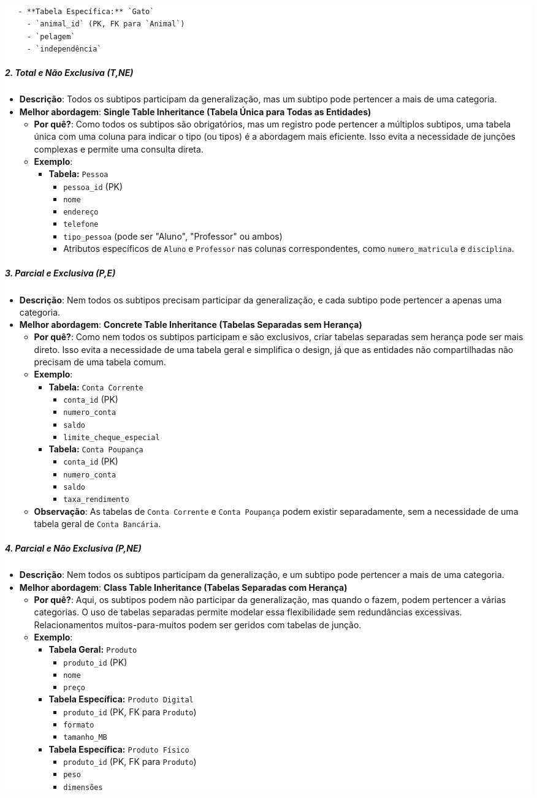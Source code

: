        - **Tabela Específica:** `Gato`
         - `animal_id` (PK, FK para `Animal`)
         - `pelagem`
         - `independência`

##### 2. **Total e Não Exclusiva (T,NE)**
   - **Descrição**: Todos os subtipos participam da generalização, mas um subtipo pode pertencer a mais de uma categoria.
   - **Melhor abordagem**: **Single Table Inheritance (Tabela Única para Todas as Entidades)**
     - **Por quê?**: Como todos os subtipos são obrigatórios, mas um registro pode pertencer a múltiplos subtipos, uma tabela única com uma coluna para indicar o tipo (ou tipos) é a abordagem mais eficiente. Isso evita a necessidade de junções complexas e permite uma consulta direta.
     - **Exemplo**:
       - **Tabela:** `Pessoa`
         - `pessoa_id` (PK)
         - `nome`
         - `endereço`
         - `telefone`
         - `tipo_pessoa` (pode ser "Aluno", "Professor" ou ambos)
         - Atributos específicos de `Aluno` e `Professor` nas colunas correspondentes, como `numero_matricula` e `disciplina`.

##### 3. **Parcial e Exclusiva (P,E)**
   - **Descrição**: Nem todos os subtipos precisam participar da generalização, e cada subtipo pode pertencer a apenas uma categoria.
   - **Melhor abordagem**: **Concrete Table Inheritance (Tabelas Separadas sem Herança)**
     - **Por quê?**: Como nem todos os subtipos participam e são exclusivos, criar tabelas separadas sem herança pode ser mais direto. Isso evita a necessidade de uma tabela geral e simplifica o design, já que as entidades não compartilhadas não precisam de uma tabela comum.
     - **Exemplo**:
       - **Tabela:** `Conta Corrente`
         - `conta_id` (PK)
         - `numero_conta`
         - `saldo`
         - `limite_cheque_especial`
       - **Tabela:** `Conta Poupança`
         - `conta_id` (PK)
         - `numero_conta`
         - `saldo`
         - `taxa_rendimento`
     - **Observação**: As tabelas de `Conta Corrente` e `Conta Poupança` podem existir separadamente, sem a necessidade de uma tabela geral de `Conta Bancária`.

##### 4. **Parcial e Não Exclusiva (P,NE)**
   - **Descrição**: Nem todos os subtipos participam da generalização, e um subtipo pode pertencer a mais de uma categoria.
   - **Melhor abordagem**: **Class Table Inheritance (Tabelas Separadas com Herança)**
     - **Por quê?**: Aqui, os subtipos podem não participar da generalização, mas quando o fazem, podem pertencer a várias categorias. O uso de tabelas separadas permite modelar essa flexibilidade sem redundâncias excessivas. Relacionamentos muitos-para-muitos podem ser geridos com tabelas de junção.
     - **Exemplo**:
       - **Tabela Geral:** `Produto`
         - `produto_id` (PK)
         - `nome`
         - `preço`
       - **Tabela Específica:** `Produto Digital`
         - `produto_id` (PK, FK para `Produto`)
         - `formato`
         - `tamanho_MB`
       - **Tabela Específica:** `Produto Físico`
         - `produto_id` (PK, FK para `Produto`)
         - `peso`
         - `dimensões`